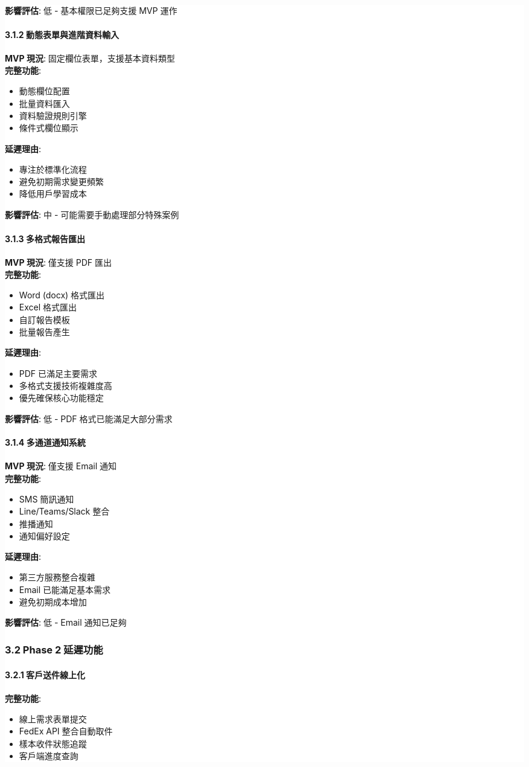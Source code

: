 **影響評估**: 低 - 基本權限已足夠支援 MVP 運作

#### 3.1.2 動態表單與進階資料輸入
**MVP 現況**: 固定欄位表單，支援基本資料類型  
**完整功能**:
- 動態欄位配置
- 批量資料匯入
- 資料驗證規則引擎
- 條件式欄位顯示

**延遲理由**:
- 專注於標準化流程
- 避免初期需求變更頻繁
- 降低用戶學習成本

**影響評估**: 中 - 可能需要手動處理部分特殊案例

#### 3.1.3 多格式報告匯出
**MVP 現況**: 僅支援 PDF 匯出  
**完整功能**:
- Word (docx) 格式匯出
- Excel 格式匯出
- 自訂報告模板
- 批量報告產生

**延遲理由**:
- PDF 已滿足主要需求
- 多格式支援技術複雜度高
- 優先確保核心功能穩定

**影響評估**: 低 - PDF 格式已能滿足大部分需求

#### 3.1.4 多通道通知系統
**MVP 現況**: 僅支援 Email 通知  
**完整功能**:
- SMS 簡訊通知
- Line/Teams/Slack 整合
- 推播通知
- 通知偏好設定

**延遲理由**:
- 第三方服務整合複雜
- Email 已能滿足基本需求
- 避免初期成本增加

**影響評估**: 低 - Email 通知已足夠

### 3.2 Phase 2 延遲功能

#### 3.2.1 客戶送件線上化
**完整功能**:
- 線上需求表單提交
- FedEx API 整合自動取件
- 樣本收件狀態追蹤
- 客戶端進度查詢
